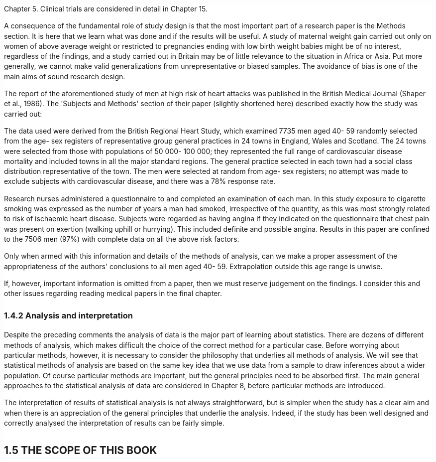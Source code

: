 Chapter 5. Clinical trials are considered in detail in Chapter 15.

A consequence of the fundamental role of study design is that the most important part of a research paper is the Methods section. It is here that we learn what was done and if the results will be useful. A study of maternal weight gain carried out only on women of above average weight or restricted to pregnancies ending with low birth weight babies might be of no interest, regardless of the findings, and a study carried out in Britain may be of little relevance to the situation in Africa or Asia. Put more generally, we cannot make valid generalizations from unrepresentative or biased samples. The avoidance of bias is one of the main aims of sound research design.

The report of the aforementioned study of men at high risk of heart attacks was published in the British Medical Journal (Shaper et al., 1986). The 'Subjects and Methods' section of their paper (slightly shortened here) described exactly how the study was carried out:

The data used were derived from the British Regional Heart Study, which examined 7735 men aged 40- 59 randomly selected from the age- sex registers of representative group general practices in 24 towns in England, Wales and Scotland. The 24 towns were selected from those with populations of 50 000- 100 000; they represented the full range of cardiovascular disease mortality and included towns in all the major standard regions. The general practice selected in each town had a social class distribution representative of the town. The men were selected at random from age- sex registers; no attempt was made to exclude subjects with cardiovascular disease, and there was a  $78\%$  response rate.

Research nurses administered a questionnaire to and completed an examination of each man. In this study exposure to cigarette smoking was expressed as the number of years a man had smoked, irrespective of the quantity, as this was most strongly related to risk of ischaemic heart disease. Subjects were regarded as having angina if they indicated on the questionnaire that chest pain was present on exertion (walking uphill or hurrying). This included definite and possible angina. Results in this paper are confined to the 7506 men  $(97\%)$  with complete data on all the above risk factors.

Only when armed with this information and details of the methods of analysis, can we make a proper assessment of the appropriateness of the authors' conclusions to all men aged 40- 59. Extrapolation outside this age range is unwise.

If, however, important information is omitted from a paper, then we must reserve judgement on the findings. I consider this and other issues regarding reading medical papers in the final chapter.


### 1.4.2 Analysis and interpretation

Despite the preceding comments the analysis of data is the major part of learning about statistics. There are dozens of different methods of analysis, which makes difficult the choice of the correct method for a particular case. Before worrying about particular methods, however, it is necessary to consider the philosophy that underlies all methods of analysis. We will see that statistical methods of analysis are based on the same key idea that we use data from a sample to draw inferences about a wider population. Of course particular methods are important, but the general principles need to be absorbed first. The main general approaches to the statistical analysis of data are considered in Chapter 8, before particular methods are introduced.

The interpretation of results of statistical analysis is not always straightforward, but is simpler when the study has a clear aim and when there is an appreciation of the general principles that underlie the analysis. Indeed, if the study has been well designed and correctly analysed the interpretation of results can be fairly simple.


## 1.5 THE SCOPE OF THIS BOOK
